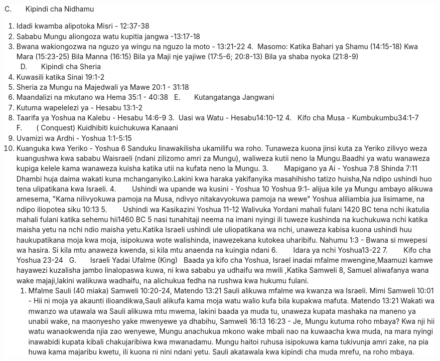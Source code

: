 C.      	 Kipindi cha Nidhamu
1.	 Idadi kwamba alipotoka Misri - 12:37-38
2. 	Sababu Mungu aliongoza watu kupitia jangwa -13:17-18
3. 	Bwana wakiongozwa na nguzo ya wingu na nguzo la moto - 13:21-22
4. 	Masomo:
                	Katika Bahari ya Shamu (14:15-18) Kwa Mara (15:23-25) Bila Manna 				(16:15) Bila ya Maji nje yajiwe (17:5-6; 20:8-13) Bila ya shaba nyoka 				(21:8-9)   
 
D.       	Kipindi cha Sheria
1.	Kuwasili katika Sinai 19:1-2
2. 	Sheria za Mungu na Majedwali ya Mawe 20:1 - 31:18
3.	Maandalizi na mkutano wa Hema 35:1 - 40:38
 
E.       	Kutangatanga Jangwani
1. 	Kutuma wapelelezi ya - Hesabu 13:1-2
2. 	Taarifa ya Yoshua na Kalebu - Hesabu 14:6-9
3. 	Uasi wa Watu  - Hesabu14:10-12
	4.  	Kifo cha Musa - Kumbukumbu34:1-7
 
F.      	( Conquest) Kuidhibiti kuichukuwa Kanaani
 
1. 	Uvamizi wa Ardhi  - Yoshua 1:1-5:15
2. 	Kuanguka kwa Yeriko - Yoshua 6
Sanduku linawakilisha ukamilifu wa roho. Tunaweza kuona jinsi kuta za Yeriko zilivyo weza kuangushwa kwa sababu Waisraeli (ndani zilizomo amri za Mungu), waliweza kutii neno la Mungu.Baadhi ya watu wanaweza kupiga kelele kama wanaweza kuisha katika utii na kufata neno la Mungu.
3.        	Mapigano ya Ai - Yoshua 7:8
Shinda 7:11 Dhambi huja daima wakati kuna mchanganyiko.Lakini kwa haraka yakifanyika masahihisho tatizo huisha,Na ndipo ushindi huo tena ulipatikana kwa Israeli.
4.        	Ushindi wa upande wa kusini - Yoshua 10
 Yoshua 9:1- alijua kile ya Mungu ambayo alikuwa amesema, "Kama nilivyokuwa pamoja na Musa, ndivyo nitakavyokuwa pamoja na wewe" Yoshua aliliambia jua lisimame, na ndipo iliopotea siku 10:13
5.        	Ushindi wa Kasikazini Yoshua 11-12
Walivuka Yordani mahali fulani 1420 BC tena nchi ikatulia mahali fulani katika  sehemu hii1460 BC 5 nasi tunahitaji neema na imani nyingi ili tuweze kushinda na kuchukuwa nchi katika maisha yetu na nchi ndio maisha yetu.Katika Israeli ushindi ule uliopatikana wa nchi, unaweza kabisa kuona ushindi huu haukupatikana moja kwa moja, isipokuwa wote  walishinda, inawezekana kutokea uharibifu.
Nahumu 1:3 - Bwana si mwepesi wa hasira. Si kila mtu anaweza kwenda, si kila mtu anaenda na kuingia ndani
6.        	Idara ya nchi    Yoshua13-22
7.        	Kifo cha           Yoshua 23-24
 
G.      	Israeli Yadai Ufalme (King)
 
Baada ya kifo cha Yoshua, Israel inadai mfalme mwengine,Maamuzi kamwe  hayawezi kuzalisha jambo linalopaswa kuwa, ni kwa sababu ya udhaifu wa mwili ,Katika Samweli 8, Samuel aliwafanya  wana wake majaji,lakini  walikuwa wadhaifu, na alichukua fedha na rushwa kwa hukumu fulani.
 
	1.	 Mfalme Sauli (40 miaka) Samweli 10:20-24, Matendo 13:21
Sauli alikuwa mfalme wa kwanza wa Israeli. Mimi Samweli 10:01 - Hii ni moja ya akaunti  ilioandikwa,Sauli alikufa kama moja watu walio kufa bila kupakwa mafuta. Matendo 13:21 Wakati wa mwanzo wa utawala wa Sauli alikuwa mtu mwema, lakini baada ya muda tu, unaweza kupata mashaka na maneno ya unabii wake, na maonyesho yake mwenyewe ya dhabihu, Samweli 16:13
16:23 - Je, Mungu kutuma roho mbaya? Kwa nji hii watu wanaokwenda njia zao wenyewe, Mungu anachukua mkono wake mbali nao na kuwaacha kwa muda, na mara nyingi inawabidi  kupata kibali  chakujaribiwa kwa mwanadamu. Mungu haitoi ruhusa isipokuwa kama tukivunja amri zake, na pia huwa kama majaribu kwetu, ili kuona ni nini ndani yetu. Sauli akatawala kwa kipindi cha muda mrefu, na roho mbaya.
 